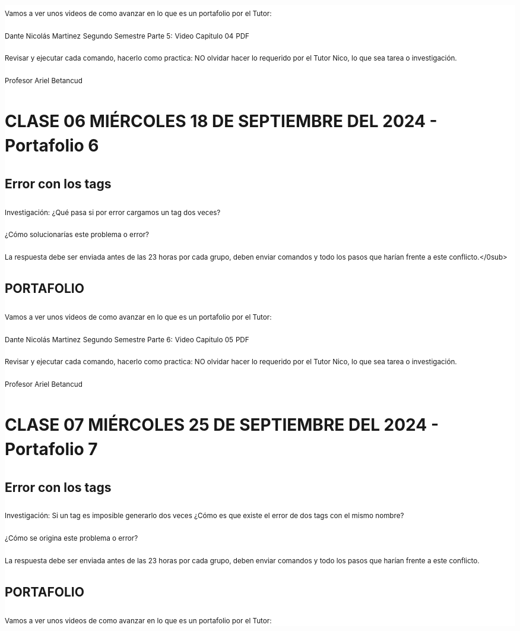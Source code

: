 <sub>Vamos a ver unos videos de como avanzar en lo que es un portafolio por el Tutor:</sub>

<sub>Dante Nicolás Martinez</sub>
<sub>Segundo Semestre Parte 5:</sub>
<sub>Video Capitulo 04</sub>
<sub>PDF</sub>

<sub>Revisar y ejecutar cada comando, hacerlo como practica: NO olvidar hacer lo requerido por el Tutor Nico, lo que sea tarea o investigación.</sub>

<sub>Profesor Ariel Betancud</sub>

# CLASE 06 MIÉRCOLES 18 DE SEPTIEMBRE DEL 2024 - Portafolio 6

## Error con los tags
<sub>Investigación: ¿Qué pasa si por error cargamos un tag dos veces?</sub>

<sub>¿Cómo solucionarías este problema o error?</sub>

<sub>La respuesta debe ser enviada antes de las 23 horas por cada grupo, deben enviar comandos y todo los pasos que harían frente a este conflicto.</0sub>

## PORTAFOLIO

<sub>Vamos a ver unos videos de como avanzar en lo que es un portafolio por el Tutor:</sub>

<sub>Dante Nicolás Martinez</sub>
<sub>Segundo Semestre Parte 6:</sub>
<sub>Video Capitulo 05</sub>
<sub>PDF</sub>

<sub>Revisar y ejecutar cada comando, hacerlo como practica: NO olvidar hacer lo requerido por el Tutor Nico, lo que sea tarea o investigación.</sub>

<sub>Profesor Ariel Betancud</sub>

# CLASE 07 MIÉRCOLES 25 DE SEPTIEMBRE DEL 2024 - Portafolio 7

## Error con los tags
<sub>Investigación: Si un tag es imposible generarlo dos veces ¿Cómo es que existe el error de dos tags con el mismo nombre?</sub>

<sub>¿Cómo se origina este problema o error?</sub>

<sub>La respuesta debe ser enviada antes de las 23 horas por cada grupo, deben enviar comandos y todo los pasos que harían frente a este conflicto.</sub>

## PORTAFOLIO

<sub>Vamos a ver unos videos de como avanzar en lo que es un portafolio por el Tutor:</sub>
